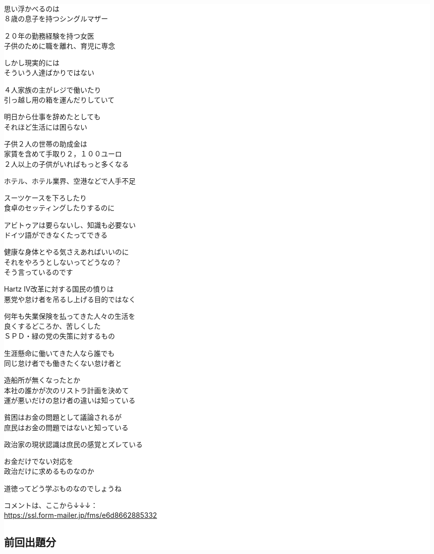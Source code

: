 思い浮かべるのは  
８歳の息子を持つシングルマザー

２０年の勤務経験を持つ女医  
子供のために職を離れ、育児に専念

しかし現実的には  
そういう人達ばかりではない

４人家族の主がレジで働いたり  
引っ越し用の箱を運んだりしていて

明日から仕事を辞めたとしても  
それほど生活には困らない

子供２人の世帯の助成金は  
家賃を含めて手取り２，１００ユーロ  
２人以上の子供がいればもっと多くなる

ホテル、ホテル業界、空港などで人手不足

スーツケースを下ろしたり  
食卓のセッティングしたりするのに

アビトゥアは要らないし、知識も必要ない  
ドイツ語ができなくたってできる

健康な身体とやる気さえあればいいのに  
それをやろうとしないってどうなの？  
そう言っているのです

Hartz IV改革に対する国民の憤りは  
悪党や怠け者を吊るし上げる目的ではなく

何年も失業保険を払ってきた人々の生活を  
良くするどころか、苦しくした  
ＳＰＤ・緑の党の失策に対するもの

生涯懸命に働いてきた人なら誰でも  
同じ怠け者でも働きたくない怠け者と

造船所が無くなったとか  
本社の誰かが次のリストラ計画を決めて  
運が悪いだけの怠け者の違いは知っている

貧困はお金の問題として議論されるが  
庶民はお金の問題ではないと知っている

政治家の現状認識は庶民の感覚とズレている

お金だけでない対応を  
政治だけに求めるものなのか

道徳ってどう学ぶものなのでしょうね

コメントは、ここから↓↓↓：  
<https://ssl.form-mailer.jp/fms/e6d8662885332>

## 前回出題分 
